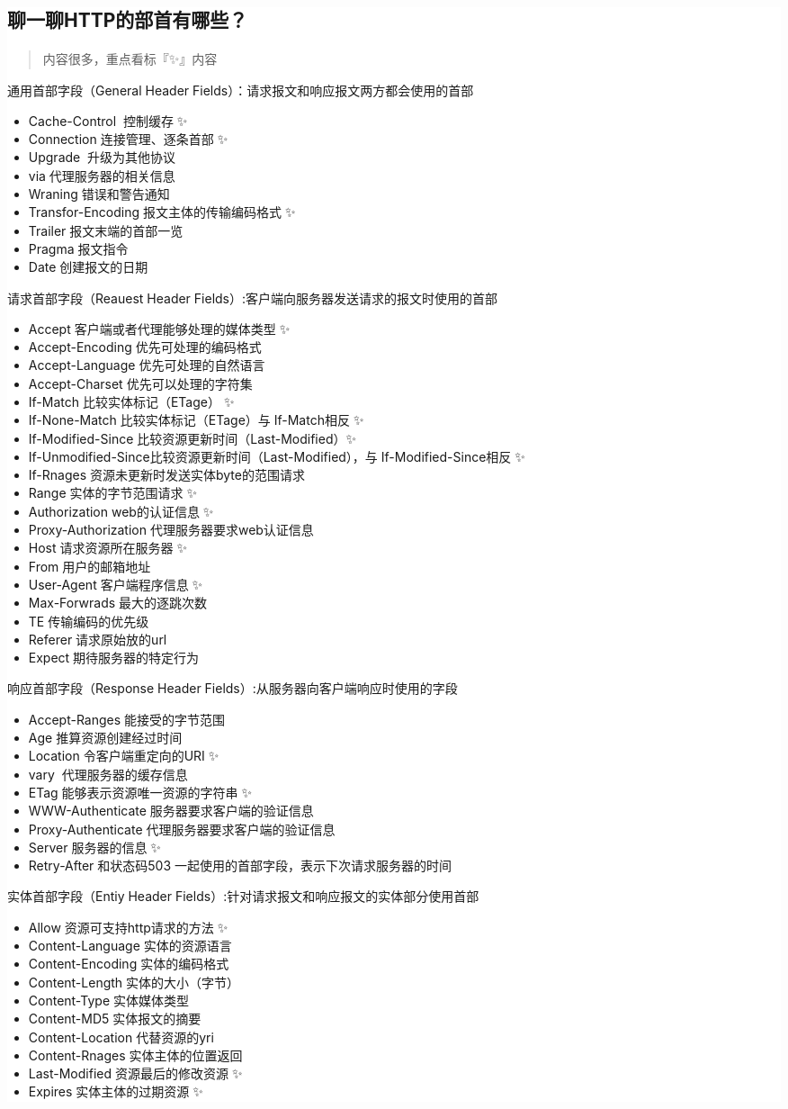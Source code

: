 ## 聊一聊HTTP的部首有哪些？

> 内容很多，重点看标『✨』内容

通用首部字段（General Header Fields）：请求报文和响应报文两方都会使用的首部

* Cache-Control  控制缓存 ✨
* Connection 连接管理、逐条首部 ✨
* Upgrade  升级为其他协议
* via 代理服务器的相关信息
* Wraning 错误和警告通知
* Transfor-Encoding 报文主体的传输编码格式 ✨
* Trailer 报文末端的首部一览
* Pragma 报文指令
* Date 创建报文的日期

请求首部字段（Reauest Header Fields）:客户端向服务器发送请求的报文时使用的首部

* Accept 客户端或者代理能够处理的媒体类型 ✨
* Accept-Encoding 优先可处理的编码格式
* Accept-Language 优先可处理的自然语言
* Accept-Charset 优先可以处理的字符集
* If-Match 比较实体标记（ETage） ✨
* If-None-Match 比较实体标记（ETage）与 If-Match相反 ✨
* If-Modified-Since 比较资源更新时间（Last-Modified）✨
* If-Unmodified-Since比较资源更新时间（Last-Modified），与 If-Modified-Since相反 ✨
* If-Rnages 资源未更新时发送实体byte的范围请求
* Range 实体的字节范围请求 ✨
* Authorization web的认证信息 ✨
* Proxy-Authorization 代理服务器要求web认证信息
* Host 请求资源所在服务器 ✨
* From 用户的邮箱地址
* User-Agent 客户端程序信息 ✨
* Max-Forwrads 最大的逐跳次数
* TE 传输编码的优先级
* Referer 请求原始放的url
* Expect 期待服务器的特定行为

响应首部字段（Response Header Fields）:从服务器向客户端响应时使用的字段

* Accept-Ranges 能接受的字节范围
* Age 推算资源创建经过时间
* Location 令客户端重定向的URI ✨
* vary  代理服务器的缓存信息
* ETag 能够表示资源唯一资源的字符串 ✨
* WWW-Authenticate 服务器要求客户端的验证信息
* Proxy-Authenticate 代理服务器要求客户端的验证信息
* Server 服务器的信息 ✨
* Retry-After 和状态码503 一起使用的首部字段，表示下次请求服务器的时间

实体首部字段（Entiy Header Fields）:针对请求报文和响应报文的实体部分使用首部

* Allow 资源可支持http请求的方法 ✨
* Content-Language 实体的资源语言
* Content-Encoding 实体的编码格式
* Content-Length 实体的大小（字节）
* Content-Type 实体媒体类型
* Content-MD5 实体报文的摘要
* Content-Location 代替资源的yri
* Content-Rnages 实体主体的位置返回
* Last-Modified 资源最后的修改资源 ✨
* Expires 实体主体的过期资源 ✨
